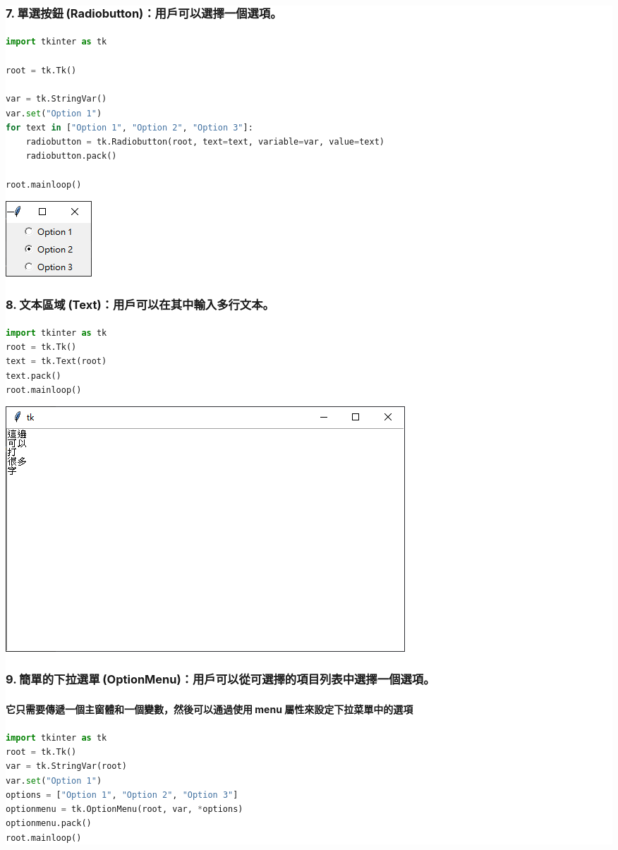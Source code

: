   ### 7. 單選按鈕 (Radiobutton)：用戶可以選擇一個選項。
  ```python
  import tkinter as tk

  root = tk.Tk()

  var = tk.StringVar()
  var.set("Option 1")
  for text in ["Option 1", "Option 2", "Option 3"]:
      radiobutton = tk.Radiobutton(root, text=text, variable=var, value=text)
      radiobutton.pack()

  root.mainloop()  
  ```
  ![](Image/tkinter_Radiobutton.png)

  ### 8. 文本區域 (Text)：用戶可以在其中輸入多行文本。
  ```python
  import tkinter as tk
  root = tk.Tk()
  text = tk.Text(root)
  text.pack()
  root.mainloop()
  ```
  ![](Image/tkinter_Text.png)

  ### 9. 簡單的下拉選單 (OptionMenu)：用戶可以從可選擇的項目列表中選擇一個選項。
  #### 它只需要傳遞一個主窗體和一個變數，然後可以通過使用 menu 屬性來設定下拉菜單中的選項
  ```python
  import tkinter as tk
  root = tk.Tk()
  var = tk.StringVar(root)
  var.set("Option 1")
  options = ["Option 1", "Option 2", "Option 3"]
  optionmenu = tk.OptionMenu(root, var, *options)
  optionmenu.pack()
  root.mainloop()  
  ```